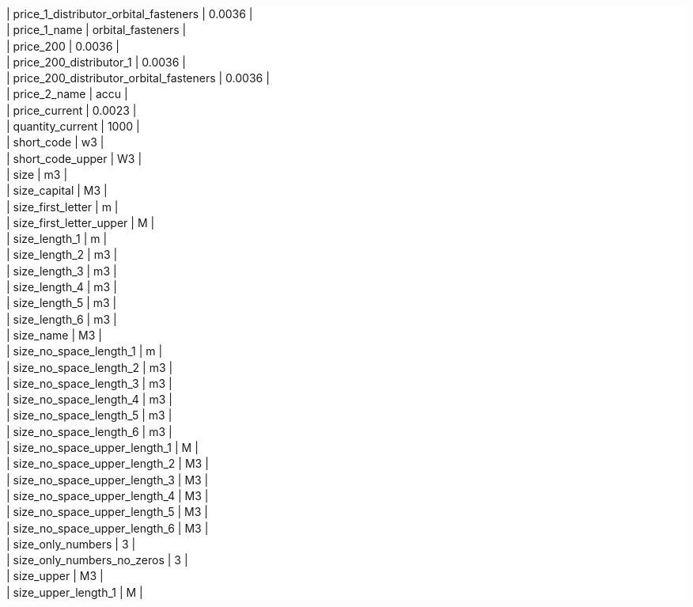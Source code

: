 | price_1_distributor_orbital_fasteners | 0.0036 |  
| price_1_name | orbital_fasteners |  
| price_200 | 0.0036 |  
| price_200_distributor_1 | 0.0036 |  
| price_200_distributor_orbital_fasteners | 0.0036 |  
| price_2_name | accu |  
| price_current | 0.0023 |  
| quantity_current | 1000 |  
| short_code | w3 |  
| short_code_upper | W3 |  
| size | m3 |  
| size_capital | M3 |  
| size_first_letter | m |  
| size_first_letter_upper | M |  
| size_length_1 | m |  
| size_length_2 | m3 |  
| size_length_3 | m3 |  
| size_length_4 | m3 |  
| size_length_5 | m3 |  
| size_length_6 | m3 |  
| size_name | M3 |  
| size_no_space_length_1 | m |  
| size_no_space_length_2 | m3 |  
| size_no_space_length_3 | m3 |  
| size_no_space_length_4 | m3 |  
| size_no_space_length_5 | m3 |  
| size_no_space_length_6 | m3 |  
| size_no_space_upper_length_1 | M |  
| size_no_space_upper_length_2 | M3 |  
| size_no_space_upper_length_3 | M3 |  
| size_no_space_upper_length_4 | M3 |  
| size_no_space_upper_length_5 | M3 |  
| size_no_space_upper_length_6 | M3 |  
| size_only_numbers | 3 |  
| size_only_numbers_no_zeros | 3 |  
| size_upper | M3 |  
| size_upper_length_1 | M |  